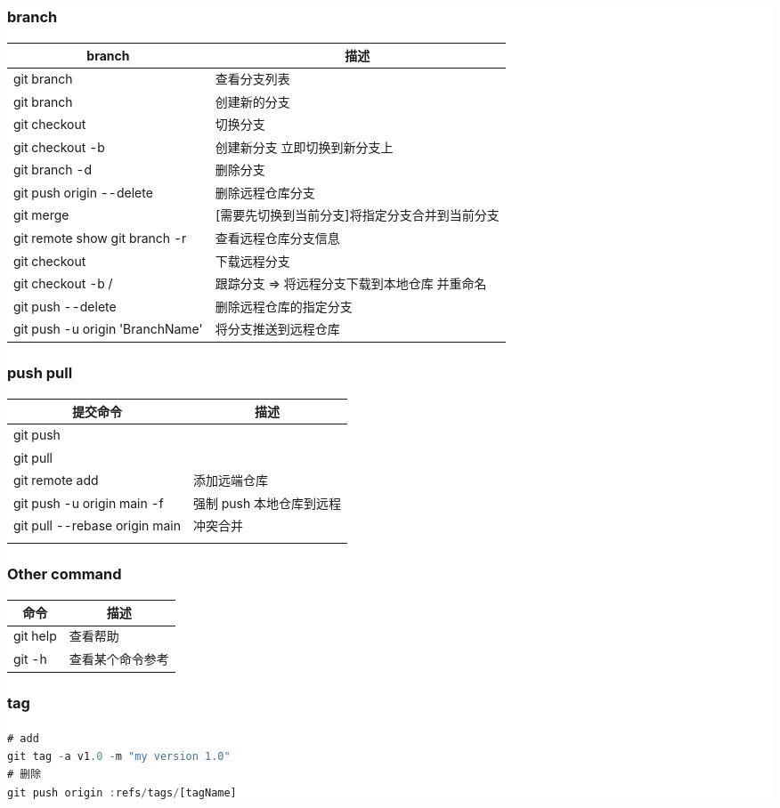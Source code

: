 ### branch

| branch                                                                   | 描述                                           |
| ------------------------------------------------------------------------ | ---------------------------------------------- |
| git branch                                                               | 查看分支列表                                   |
| git branch <branchName>                                                  | 创建新的分支                                   |
| git checkout <branchName>                                                | 切换分支                                       |
| git checkout -b <branchName>                                             | 创建新分支 立即切换到新分支上                  |
| git branch -d <branchName>                                               | 删除分支                                       |
| git push origin --delete <branchName>                                    | 删除远程仓库分支                               |
| git merge <branch>                                                       | [需要先切换到当前分支]将指定分支合并到当前分支 |
| git remote show <remoteRepositoryName> git branch -r                     | 查看远程仓库分支信息                           |
| git checkout <remoteBranchName>                                          | 下载远程分支                                   |
| git checkout -b <localBranchName> <remoteReposityoryName>/<remoteBranch> | 跟踪分支 => 将远程分支下载到本地仓库 并重命名  |
| git push <remoteRepositoryName> --delete <remoteBranchName>              | 删除远程仓库的指定分支                         |
| git push -u origin 'BranchName'                                          | 将分支推送到远程仓库                           |

### push pull

| 提交命令                      | 描述                     |
| ----------------------------- | ------------------------ |
| git push                      |                          |
| git pull                      |                          |
| git remote add                | 添加远端仓库             |
| git push -u origin main -f    | 强制 push 本地仓库到远程 |
| git pull --rebase origin main | 冲突合并                 |
|                               |                          |

### Other command

| 命令            | 描述             |
| --------------- | ---------------- |
| git help <verb> | 查看帮助         |
| git <verb> -h   | 查看某个命令参考 |

### tag

```js
# add
git tag -a v1.0 -m "my version 1.0"
# 删除
git push origin :refs/tags/[tagName]
```
